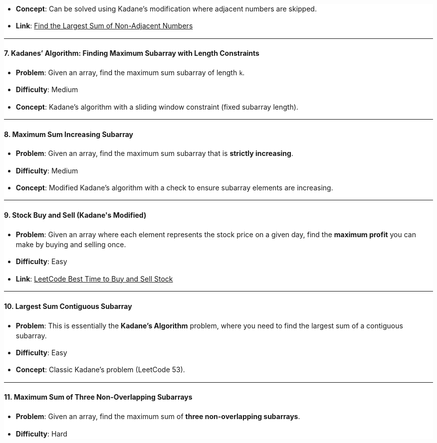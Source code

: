 - **Concept**: Can be solved using Kadane’s modification where adjacent numbers are skipped.
    
- **Link**: [Find the Largest Sum of Non-Adjacent Numbers](https://www.codingame.com/training/medium/find-the-largest-sum-of-non-adjacent-numbers)
    

---

#### 7. **Kadanes’ Algorithm: Finding Maximum Subarray with Length Constraints**

- **Problem**: Given an array, find the maximum sum subarray of length `k`.
    
- **Difficulty**: Medium
    
- **Concept**: Kadane’s algorithm with a sliding window constraint (fixed subarray length).
    

---

#### 8. **Maximum Sum Increasing Subarray**

- **Problem**: Given an array, find the maximum sum subarray that is **strictly increasing**.
    
- **Difficulty**: Medium
    
- **Concept**: Modified Kadane’s algorithm with a check to ensure subarray elements are increasing.
    

---

#### 9. **Stock Buy and Sell (Kadane's Modified)**

- **Problem**: Given an array where each element represents the stock price on a given day, find the **maximum profit** you can make by buying and selling once.
    
- **Difficulty**: Easy
    
- **Link**: [LeetCode Best Time to Buy and Sell Stock](https://leetcode.com/problems/best-time-to-buy-and-sell-stock/)
    

---

#### 10. **Largest Sum Contiguous Subarray**

- **Problem**: This is essentially the **Kadane’s Algorithm** problem, where you need to find the largest sum of a contiguous subarray.
    
- **Difficulty**: Easy
    
- **Concept**: Classic Kadane’s problem (LeetCode 53).
    

---

#### 11. **Maximum Sum of Three Non-Overlapping Subarrays**

- **Problem**: Given an array, find the maximum sum of **three non-overlapping subarrays**.
    
- **Difficulty**: Hard
    